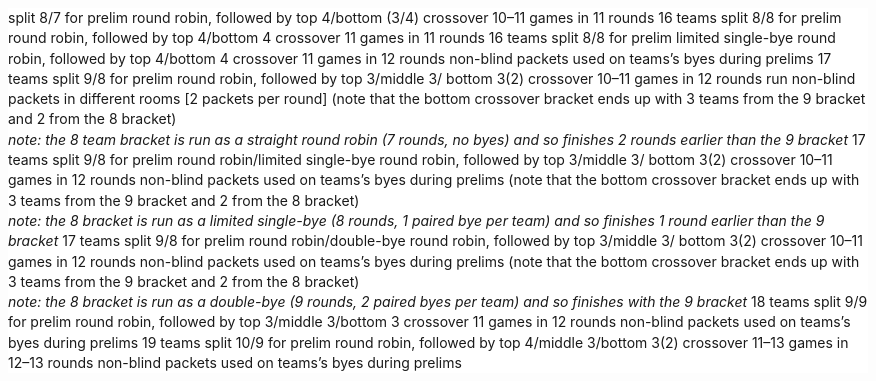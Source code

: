    <td style="text-align:left;"> split 8/7 for prelim round robin, followed by top 4/bottom (3/4) crossover </td>
   <td style="text-align:left;"> 10–11 games in 11 rounds </td>
   <td style="text-align:left;">  </td>
  </tr>
  <tr>
   <td style="text-align:left;"> 16 teams </td>
   <td style="text-align:left;"> split 8/8 for prelim round robin, followed by top 4/bottom 4 crossover </td>
   <td style="text-align:left;"> 11 games in 11 rounds </td>
   <td style="text-align:left;">  </td>
  </tr>
  <tr>
   <td style="text-align:left;"> 16 teams </td>
   <td style="text-align:left;"> split 8/8 for prelim limited single-bye round robin, followed by top 4/bottom 4 crossover </td>
   <td style="text-align:left;"> 11 games in 12 rounds </td>
   <td style="text-align:left;"> non-blind packets used on teams’s byes during prelims </td>
  </tr>
  <tr>
   <td style="text-align:left;"> 17 teams </td>
   <td style="text-align:left;"> split 9/8 for prelim round robin, followed by top 3/middle 3/ bottom 3(2) crossover </td>
   <td style="text-align:left;"> 10–11 games in 12 rounds </td>
   <td style="text-align:left;"> run non-blind packets in different rooms [2 packets per round] (note that the bottom crossover bracket ends up with 3 teams from the 9 bracket and 2 from the 8 bracket) <br/>
<i>note: the 8 team bracket is run as a straight round robin (7 rounds, no byes) and so finishes 2 rounds earlier than the 9 bracket </i></td>
  </tr>
  <tr>
   <td style="text-align:left;"> 17 teams </td>
   <td style="text-align:left;"> split 9/8 for prelim round robin/limited single-bye round robin, followed by top 3/middle 3/ bottom 3(2) crossover </td>
   <td style="text-align:left;"> 10–11 games in 12 rounds </td>
   <td style="text-align:left;"> non-blind packets used on teams’s byes during prelims (note that the bottom crossover bracket ends up with 3 teams from the 9 bracket and 2 from the 8 bracket) <br/>
<i>note: the 8 bracket is run as a limited single-bye (8 rounds, 1 paired bye per team) and so finishes 1 round earlier than the 9 bracket </i></td>
  </tr>
  <tr>
   <td style="text-align:left;"> 17 teams </td>
   <td style="text-align:left;"> split 9/8 for prelim round robin/double-bye round robin, followed by top 3/middle 3/ bottom 3(2) crossover </td>
   <td style="text-align:left;"> 10–11 games in 12 rounds </td>
   <td style="text-align:left;"> non-blind packets used on teams’s byes during prelims (note that the bottom crossover bracket ends up with 3 teams from the 9 bracket and 2 from the 8 bracket) <br/>
<i>note: the 8 bracket is run as a double-bye (9 rounds, 2 paired byes per team) and so finishes with the 9 bracket</i> </td>
  </tr>
  <tr>
   <td style="text-align:left;"> 18 teams </td>
   <td style="text-align:left;"> split 9/9 for prelim round robin, followed by top 3/middle 3/bottom 3 crossover </td>
   <td style="text-align:left;"> 11 games in 12 rounds </td>
   <td style="text-align:left;"> non-blind packets used on teams’s byes during prelims </td>
  </tr>
  <tr>
   <td style="text-align:left;"> 19 teams </td>
   <td style="text-align:left;"> split 10/9 for prelim round robin, followed by top 4/middle 3/bottom 3(2) crossover </td>
   <td style="text-align:left;"> 11–13 games in 12–13 rounds </td>
   <td style="text-align:left;"> non-blind packets used on teams’s byes during prelims <br/>